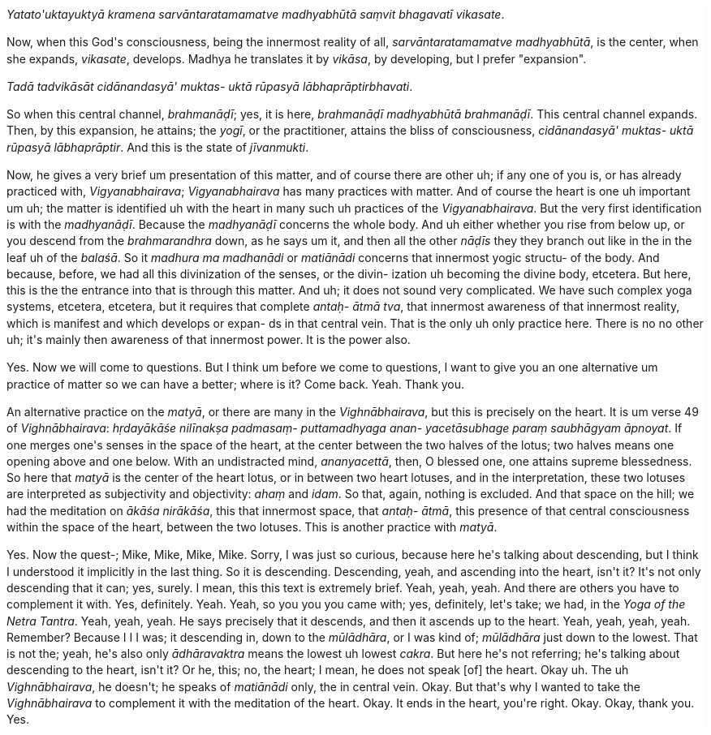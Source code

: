 *Yatato'uktayuktyā kramena sarvāntaratamamatve madhyabhūtā saṃvit bhagavatī vikasate*. 

Now, when this God's consciousness, being the innermost reality of all, *sarvāntaratamamatve madhyabhūtā*, is the center, when she expands, *vikasate*, develops. Madhya he translates it by *vikāsa*, by developing, but I prefer "expansion".

*Tadā tadvikāsāt cidānandasyā' muktas- uktā rūpasyā lābhaprāptirbhavati*. 

So when this central channel, *brahmanāḍī*; yes, it is here, *brahmanāḍī madhyabhūtā brahmanāḍī*. This central channel expands. Then, by this expansion, he attains; the *yogī*, or the practitioner, attains the bliss of consciousness, *cidānandasyā' muktas- uktā rūpasyā lābhaprāptir*. And this is the state of *jīvanmukti*.

Now, he gives a very brief um presentation of this matter, and of course there are other uh; if any one of you is, or has already practiced with, *Vigyanabhairava*; *Vigyanabhairava* has many practices with matter. And of course the heart is one uh important um uh; the matter is identified uh with the heart in many such uh practices of the *Vigyanabhairava*. But the very first identification is with the *madhyanāḍī*. Because the *madhyanāḍī* concerns the whole body. And uh either whether you rise from below up, or you descend from the *brahmarandhra* down, as he says um it, and then all the other *nāḍīs*  they they branch out like in the in the leaf uh of the *balaśā*. So it *madhura ma madhanādi* or *matiānādi* concerns that innermost yogic structu- of the body. And because, before, we had all this divinization of the senses, or the divin- ization uh becoming the divine body, etcetera. But here, this is the the entrance into that is through this matter. And uh; it does not sound very complicated. We have such complex yoga systems, etcetera, etcetera, but it requires that complete *antaḥ- ātmā tva*, that innermost awareness of that innermost reality, which is manifest and which develops or expan- ds in that central vein. That is the only uh only practice here. There is no no other uh; it's mainly then awareness of that innermost power. It is the power also.

Yes. Now we will come to questions. But I think um before we come to questions, I want to give you an one alternative um practice of matter so we can have a better; where is it? Come back. Yeah. Thank you. 

An alternative practice on the *matyā*, or there are many in the *Vighnābhairava*, but this is precisely on the heart. It is um verse 49 of *Vighnābhairava*: *hṛdayākāśe nilīnakṣa padmasaṃ- puttamadhyaga anan- yacetāsubhage paraṃ saubhāgyam āpnoyat*. If one merges one's senses in the space of the heart, at the center between the two halves of the lotus; two halves means one opening above and one below. With an undistracted mind, *ananyacettā*, then, O blessed one, one attains supreme blessedness. So here that *matyā* is the center of the heart lotus, or in between two heart lotuses, and in the interpretation, these two lotuses are interpreted as subjectivity and objectivity: *ahaṃ* and *idam*. So that, again, nothing is excluded. And that space on the hill; we had the meditation on *ākāśa nirākāśa*, this that innermost space, that *antaḥ- ātmā*, this presence of that central consciousness within the space of the heart, between the two lotuses. This is another practice with *matyā*.

Yes. Now the quest-; Mike, Mike, Mike, Mike. Sorry, I was just so curious, because here he's talking about descending, but I think I understood it implicitly in the last thing. So it is descending. Descending, yeah, and ascending into the heart, isn't it? It's not only descending that it can; yes, surely. I mean, this this text is extremely brief. Yeah, yeah, yeah. And there are others you have to complement it with. Yes, definitely. Yeah. Yeah, so you you you came with; yes, definitely, let's take; we had, in the *Yoga of the Netra Tantra*. Yeah, yeah, yeah. He says precisely that it descends, and then it ascends up to the heart. Yeah, yeah, yeah, yeah. Remember? Because I I I was; it descending in, down to the *mūlādhāra*, or I was kind of; *mūlādhāra* just down to the lowest. That is not the; yeah, he's also only *ādhāravaktra* means the lowest uh lowest *cakra*. But here he's not referring; he's talking about descending to the heart, isn't it? Or he, this; no, the heart; I mean, he does not speak [of] the heart. Okay uh. The uh *Vighnābhairava*, he doesn't; he speaks of *matiānādi* only, the in central vein. Okay. But that's why I wanted to take the *Vighnābhairava* to complement it with the meditation of the heart. Okay. It ends in the heart, you're right. Okay. Okay, thank you. Yes. 
